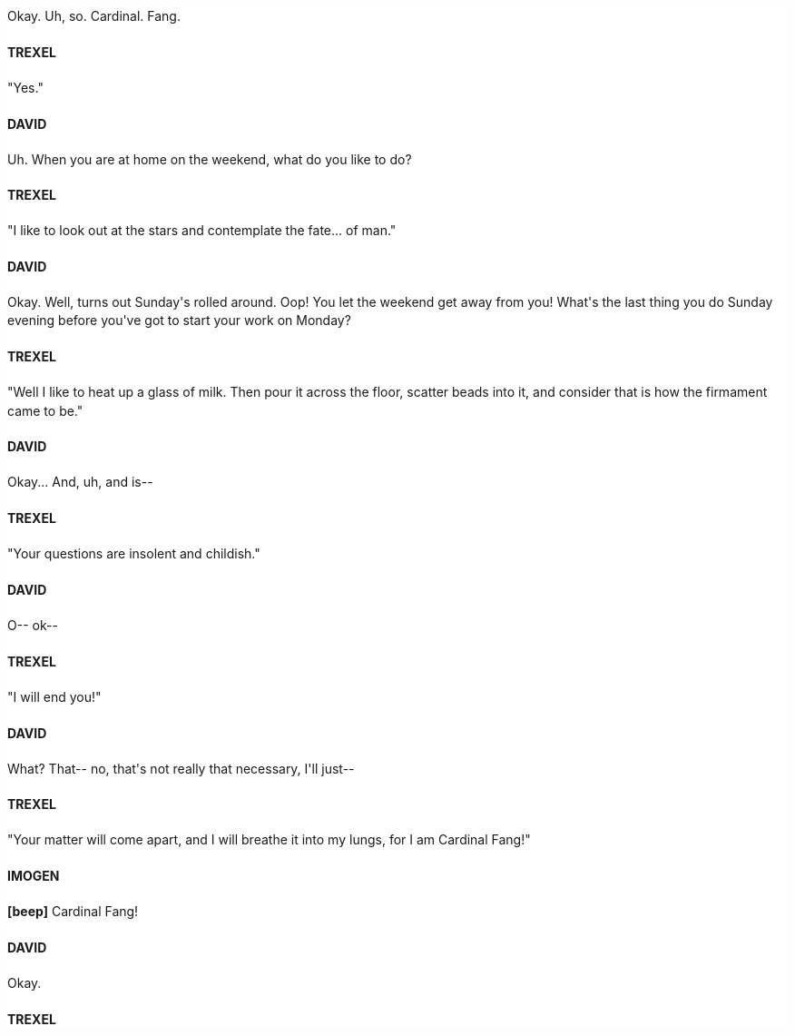 Okay. Uh, so. Cardinal. Fang.

#### TREXEL

"Yes."

#### DAVID

Uh. When you are at home on the weekend, what do you like to do?

#### TREXEL

"I like to look out at the stars and contemplate the fate... of man."

#### DAVID

Okay. Well, turns out Sunday's rolled around. Oop! You let the weekend get away from you! What's the last thing you do Sunday evening before you've got to start your work on Monday?

#### TREXEL

"Well I like to heat up a glass of milk. Then pour it across the floor, scatter beads into it, and consider that is how the firmament came to be."

#### DAVID

Okay... And, uh, and is--

#### TREXEL

"Your questions are insolent and childish."

#### DAVID

O-- ok--

#### TREXEL

"I will end you!"

#### DAVID

What? That-- no, that's not really that necessary, I'll just--

#### TREXEL

"Your matter will come apart, and I will breathe it into my lungs, for I am Cardinal Fang!"

#### IMOGEN 

__[beep]__ Cardinal Fang!

#### DAVID

Okay.

#### TREXEL
